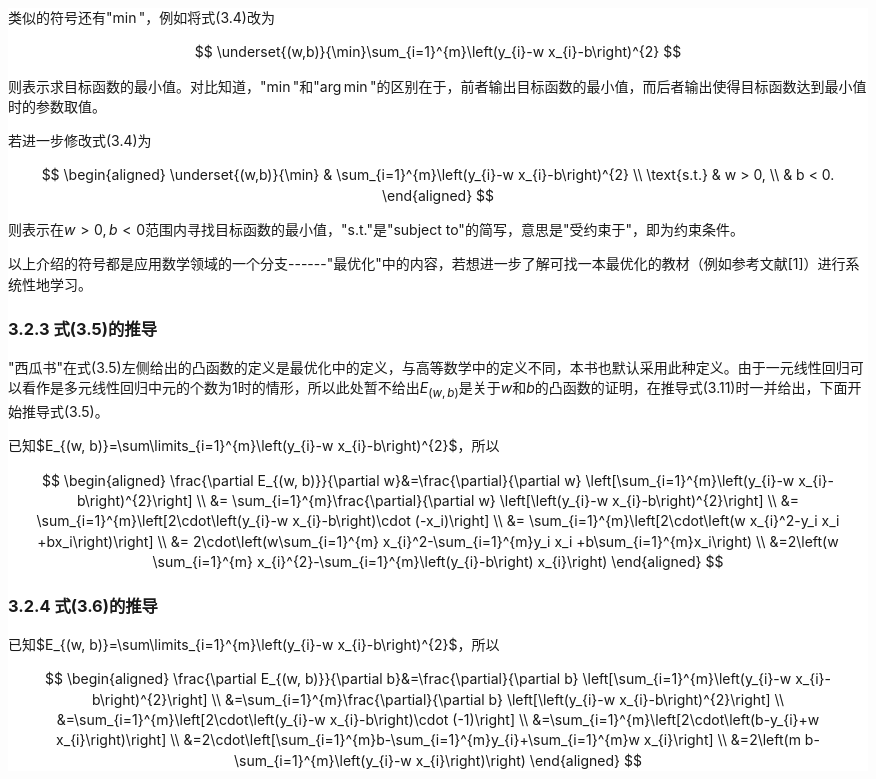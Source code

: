 类似的符号还有"$\min$"，例如将式(3.4)改为

$$
\underset{(w,b)}{\min}\sum_{i=1}^{m}\left(y_{i}-w x_{i}-b\right)^{2}
$$

则表示求目标函数的最小值。对比知道，"$\min$"和"$\arg \min$"的区别在于，前者输出目标函数的最小值，而后者输出使得目标函数达到最小值时的参数取值。

若进一步修改式(3.4)为

$$
\begin{aligned}
\underset{(w,b)}{\min} & \sum_{i=1}^{m}\left(y_{i}-w x_{i}-b\right)^{2} \\ 
\text{s.t.} & w > 0, \\
& b < 0.
\end{aligned}
$$

则表示在$w>0,b<0$范围内寻找目标函数的最小值，"$\text{s.t.}$"是"subject
to"的简写，意思是"受约束于"，即为约束条件。

以上介绍的符号都是应用数学领域的一个分支------"最优化"中的内容，若想进一步了解可找一本最优化的教材（例如参考文献[1]）进行系统性地学习。

### 3.2.3 式(3.5)的推导

"西瓜书"在式(3.5)左侧给出的凸函数的定义是最优化中的定义，与高等数学中的定义不同，本书也默认采用此种定义。由于一元线性回归可以看作是多元线性回归中元的个数为1时的情形，所以此处暂不给出$E_{(w, b)}$是关于$w$和$b$的凸函数的证明，在推导式(3.11)时一并给出，下面开始推导式(3.5)。

已知$E_{(w, b)}=\sum\limits_{i=1}^{m}\left(y_{i}-w x_{i}-b\right)^{2}$，所以

$$
\begin{aligned}
\frac{\partial E_{(w, b)}}{\partial w}&=\frac{\partial}{\partial w} \left[\sum_{i=1}^{m}\left(y_{i}-w x_{i}-b\right)^{2}\right] \\
&= \sum_{i=1}^{m}\frac{\partial}{\partial w} \left[\left(y_{i}-w x_{i}-b\right)^{2}\right] \\
&= \sum_{i=1}^{m}\left[2\cdot\left(y_{i}-w x_{i}-b\right)\cdot (-x_i)\right] \\
&= \sum_{i=1}^{m}\left[2\cdot\left(w x_{i}^2-y_i x_i +bx_i\right)\right] \\
&= 2\cdot\left(w\sum_{i=1}^{m} x_{i}^2-\sum_{i=1}^{m}y_i x_i +b\sum_{i=1}^{m}x_i\right) \\
&=2\left(w \sum_{i=1}^{m} x_{i}^{2}-\sum_{i=1}^{m}\left(y_{i}-b\right) x_{i}\right)
\end{aligned}
$$


### 3.2.4 式(3.6)的推导

已知$E_{(w, b)}=\sum\limits_{i=1}^{m}\left(y_{i}-w x_{i}-b\right)^{2}$，所以

$$
\begin{aligned}
\frac{\partial E_{(w, b)}}{\partial b}&=\frac{\partial}{\partial b} \left[\sum_{i=1}^{m}\left(y_{i}-w x_{i}-b\right)^{2}\right] \\
&=\sum_{i=1}^{m}\frac{\partial}{\partial b} \left[\left(y_{i}-w x_{i}-b\right)^{2}\right] \\
&=\sum_{i=1}^{m}\left[2\cdot\left(y_{i}-w x_{i}-b\right)\cdot (-1)\right] \\
&=\sum_{i=1}^{m}\left[2\cdot\left(b-y_{i}+w x_{i}\right)\right] \\
&=2\cdot\left[\sum_{i=1}^{m}b-\sum_{i=1}^{m}y_{i}+\sum_{i=1}^{m}w x_{i}\right] \\
&=2\left(m b-\sum_{i=1}^{m}\left(y_{i}-w x_{i}\right)\right)
\end{aligned}
$$

